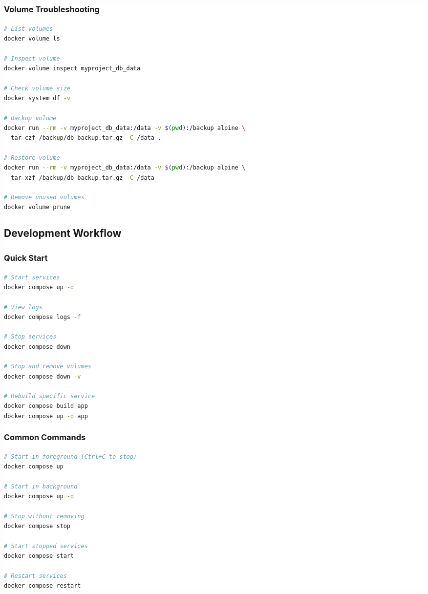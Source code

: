 ### Volume Troubleshooting

```bash
# List volumes
docker volume ls

# Inspect volume
docker volume inspect myproject_db_data

# Check volume size
docker system df -v

# Backup volume
docker run --rm -v myproject_db_data:/data -v $(pwd):/backup alpine \
  tar czf /backup/db_backup.tar.gz -C /data .

# Restore volume
docker run --rm -v myproject_db_data:/data -v $(pwd):/backup alpine \
  tar xzf /backup/db_backup.tar.gz -C /data

# Remove unused volumes
docker volume prune
```

## Development Workflow

### Quick Start

```bash
# Start services
docker compose up -d

# View logs
docker compose logs -f

# Stop services
docker compose down

# Stop and remove volumes
docker compose down -v

# Rebuild specific service
docker compose build app
docker compose up -d app
```

### Common Commands

```bash
# Start in foreground (Ctrl+C to stop)
docker compose up

# Start in background
docker compose up -d

# Stop without removing
docker compose stop

# Start stopped services
docker compose start

# Restart services
docker compose restart

```